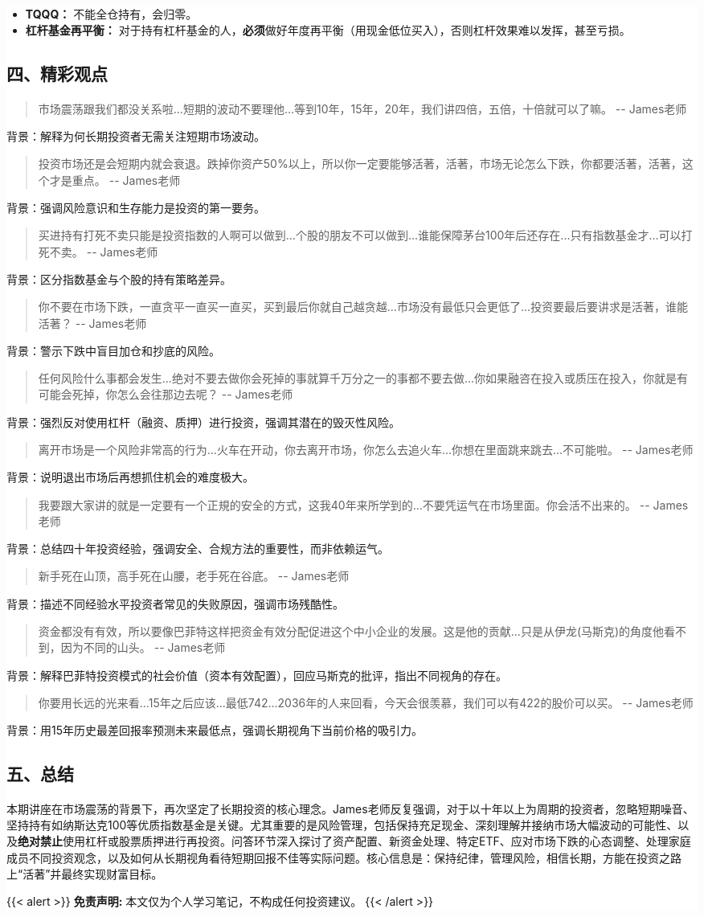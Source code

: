  - **TQQQ：** 不能全仓持有，会归零。
 - **杠杆基金再平衡：** 对于持有杠杆基金的人，**必须**做好年度再平衡（用现金低位买入），否则杠杆效果难以发挥，甚至亏损。

## 四、精彩观点
> 市场震荡跟我们都没关系啦...短期的波动不要理他...等到10年，15年，20年，我们讲四倍，五倍，十倍就可以了嘛。
> -- James老师

背景：解释为何长期投资者无需关注短期市场波动。

> 投资市场还是会短期内就会衰退。跌掉你资产50%以上，所以你一定要能够活著，活著，市场无论怎么下跌，你都要活著，活著，这个才是重点。
> -- James老师

背景：强调风险意识和生存能力是投资的第一要务。

> 买进持有打死不卖只能是投资指数的人啊可以做到...个股的朋友不可以做到...谁能保障茅台100年后还存在...只有指数基金才...可以打死不卖。
> -- James老师

背景：区分指数基金与个股的持有策略差异。

> 你不要在市场下跌，一直贪平一直买一直买，买到最后你就自己越贪越...市场没有最低只会更低了...投资要最后要讲求是活著，谁能活著？
> -- James老师

背景：警示下跌中盲目加仓和抄底的风险。

> 任何风险什么事都会发生...绝对不要去做你会死掉的事就算千万分之一的事都不要去做...你如果融咨在投入或质压在投入，你就是有可能会死掉，你怎么会往那边去呢？
> -- James老师

背景：强烈反对使用杠杆（融资、质押）进行投资，强调其潜在的毁灭性风险。

> 离开市场是一个风险非常高的行为...火车在开动，你去离开市场，你怎么去追火车...你想在里面跳来跳去...不可能啦。
> -- James老师

背景：说明退出市场后再想抓住机会的难度极大。

> 我要跟大家讲的就是一定要有一个正規的安全的方式，这我40年来所学到的...不要凭运气在市场里面。你会活不出来的。
> -- James老师

背景：总结四十年投资经验，强调安全、合规方法的重要性，而非依赖运气。

> 新手死在山顶，高手死在山腰，老手死在谷底。
> -- James老师

背景：描述不同经验水平投资者常见的失败原因，强调市场残酷性。

> 资金都没有有效，所以要像巴菲特这样把资金有效分配促进这个中小企业的发展。这是他的贡献...只是从伊龙(马斯克)的角度他看不到，因为不同的山头。
> -- James老师

背景：解释巴菲特投资模式的社会价值（资本有效配置），回应马斯克的批评，指出不同视角的存在。

> 你要用长远的光来看...15年之后应该...最低742...2036年的人来回看，今天会很羡慕，我们可以有422的股价可以买。
> -- James老师

背景：用15年历史最差回报率预测未来最低点，强调长期视角下当前价格的吸引力。

## 五、总结
本期讲座在市场震荡的背景下，再次坚定了长期投资的核心理念。James老师反复强调，对于以十年以上为周期的投资者，忽略短期噪音、坚持持有如纳斯达克100等优质指数基金是关键。尤其重要的是风险管理，包括保持充足现金、深刻理解并接纳市场大幅波动的可能性、以及**绝对禁止**使用杠杆或股票质押进行再投资。问答环节深入探讨了资产配置、新资金处理、特定ETF、应对市场下跌的心态调整、处理家庭成员不同投资观念，以及如何从长期视角看待短期回报不佳等实际问题。核心信息是：保持纪律，管理风险，相信长期，方能在投资之路上“活著”并最终实现财富目标。

{{< alert >}}
**免责声明:** 本文仅为个人学习笔记，不构成任何投资建议。
{{< /alert >}}